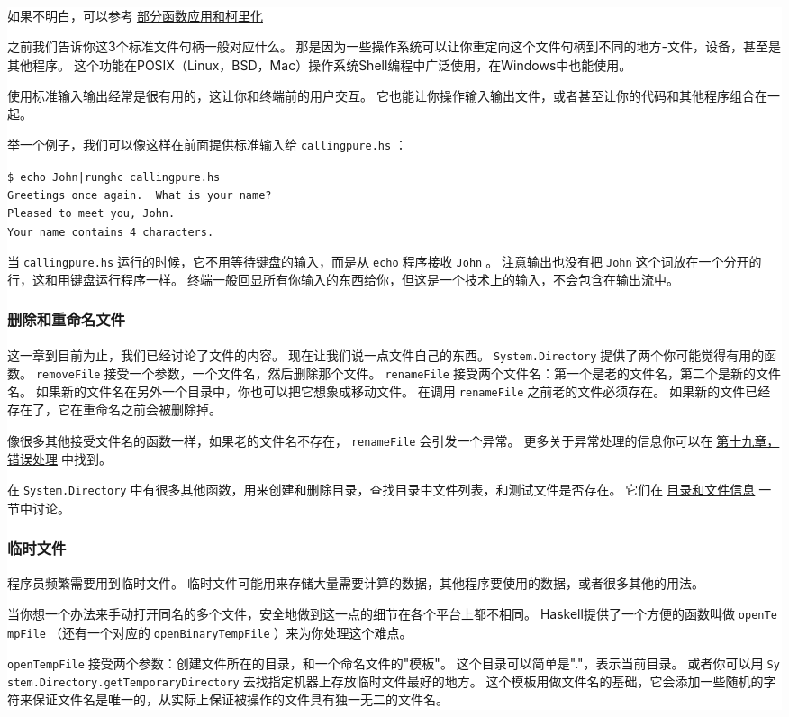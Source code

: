 如果不明白，可以参考 [部分函数应用和柯里化]()

之前我们告诉你这3个标准文件句柄一般对应什么。
那是因为一些操作系统可以让你重定向这个文件句柄到不同的地方-文件，设备，甚至是其他程序。
这个功能在POSIX（Linux，BSD，Mac）操作系统Shell编程中广泛使用，在Windows中也能使用。

使用标准输入输出经常是很有用的，这让你和终端前的用户交互。
它也能让你操作输入输出文件，或者甚至让你的代码和其他程序组合在一起。

举一个例子，我们可以像这样在前面提供标准输入给 `callingpure.hs` ：

    $ echo John|runghc callingpure.hs
    Greetings once again.  What is your name?
    Pleased to meet you, John.
    Your name contains 4 characters.

当 `callingpure.hs` 运行的时候，它不用等待键盘的输入，而是从 `echo`
程序接收 `John` 。 注意输出也没有把 `John`
这个词放在一个分开的行，这和用键盘运行程序一样。
终端一般回显所有你输入的东西给你，但这是一个技术上的输入，不会包含在输出流中。

### 删除和重命名文件

这一章到目前为止，我们已经讨论了文件的内容。
现在让我们说一点文件自己的东西。 `System.Directory`
提供了两个你可能觉得有用的函数。 `removeFile`
接受一个参数，一个文件名，然后删除那个文件。 `renameFile`
接受两个文件名：第一个是老的文件名，第二个是新的文件名。
如果新的文件名在另外一个目录中，你也可以把它想象成移动文件。 在调用
`renameFile` 之前老的文件必须存在。
如果新的文件已经存在了，它在重命名之前会被删除掉。

像很多其他接受文件名的函数一样，如果老的文件名不存在， `renameFile`
会引发一个异常。 更多关于异常处理的信息你可以在 [第十九章，错误处理]()
中找到。

在 `System.Directory`
中有很多其他函数，用来创建和删除目录，查找目录中文件列表，和测试文件是否存在。
它们在 [目录和文件信息]() 一节中讨论。

### 临时文件

程序员频繁需要用到临时文件。
临时文件可能用来存储大量需要计算的数据，其他程序要使用的数据，或者很多其他的用法。

当你想一个办法来手动打开同名的多个文件，安全地做到这一点的细节在各个平台上都不相同。
Haskell提供了一个方便的函数叫做 `openTempFile` （还有一个对应的
`openBinaryTempFile` ）来为你处理这个难点。

`openTempFile`
接受两个参数：创建文件所在的目录，和一个命名文件的"模板"。
这个目录可以简单是"."，表示当前目录。 或者你可以用
`System.Directory.getTemporaryDirectory`
去找指定机器上存放临时文件最好的地方。
这个模板用做文件名的基础，它会添加一些随机的字符来保证文件名是唯一的，从实际上保证被操作的文件具有独一无二的文件名。
